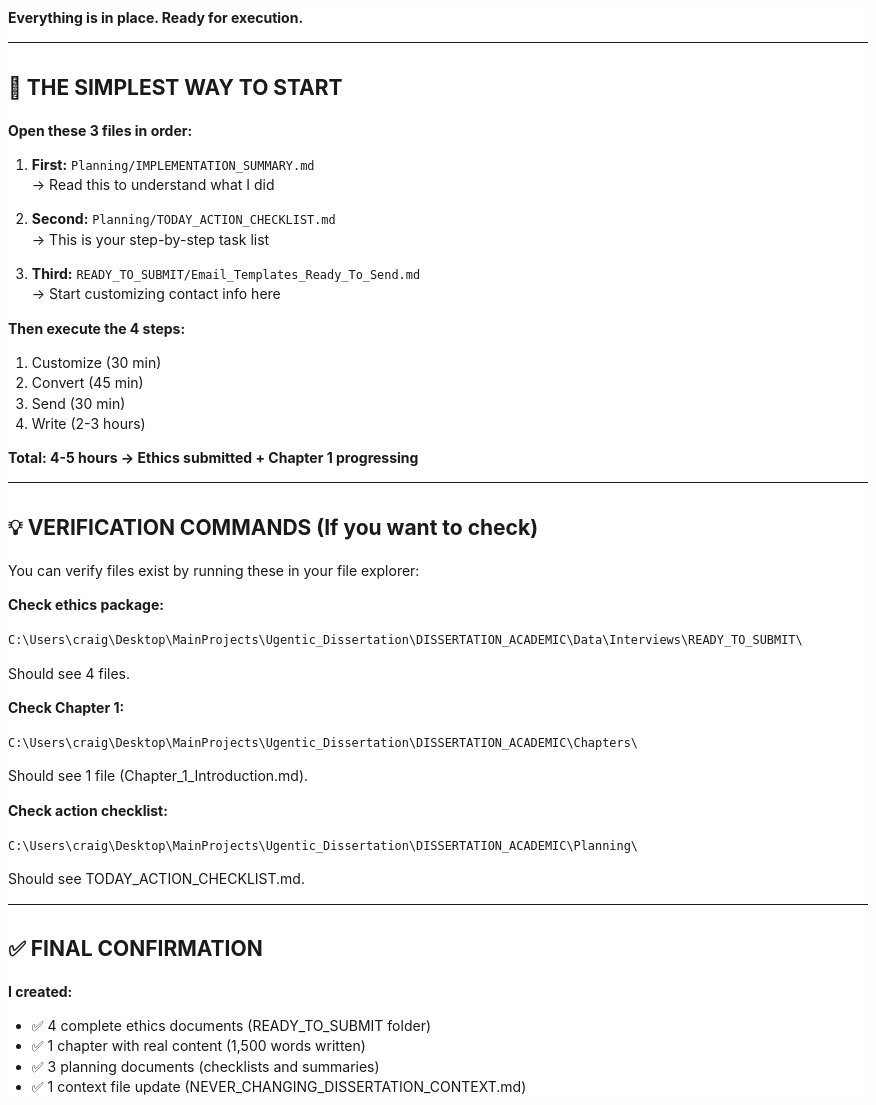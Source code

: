 **Everything is in place. Ready for execution.**

---

## 🚀 THE SIMPLEST WAY TO START

**Open these 3 files in order:**

1. **First:** `Planning/IMPLEMENTATION_SUMMARY.md`  
   → Read this to understand what I did

2. **Second:** `Planning/TODAY_ACTION_CHECKLIST.md`  
   → This is your step-by-step task list

3. **Third:** `READY_TO_SUBMIT/Email_Templates_Ready_To_Send.md`  
   → Start customizing contact info here

**Then execute the 4 steps:**
1. Customize (30 min)
2. Convert (45 min)
3. Send (30 min)
4. Write (2-3 hours)

**Total: 4-5 hours → Ethics submitted + Chapter 1 progressing**

---

## 💡 VERIFICATION COMMANDS (If you want to check)

You can verify files exist by running these in your file explorer:

**Check ethics package:**
```
C:\Users\craig\Desktop\MainProjects\Ugentic_Dissertation\DISSERTATION_ACADEMIC\Data\Interviews\READY_TO_SUBMIT\
```
Should see 4 files.

**Check Chapter 1:**
```
C:\Users\craig\Desktop\MainProjects\Ugentic_Dissertation\DISSERTATION_ACADEMIC\Chapters\
```
Should see 1 file (Chapter_1_Introduction.md).

**Check action checklist:**
```
C:\Users\craig\Desktop\MainProjects\Ugentic_Dissertation\DISSERTATION_ACADEMIC\Planning\
```
Should see TODAY_ACTION_CHECKLIST.md.

---

## ✅ FINAL CONFIRMATION

**I created:**
- ✅ 4 complete ethics documents (READY_TO_SUBMIT folder)
- ✅ 1 chapter with real content (1,500 words written)
- ✅ 3 planning documents (checklists and summaries)
- ✅ 1 context file update (NEVER_CHANGING_DISSERTATION_CONTEXT.md)
